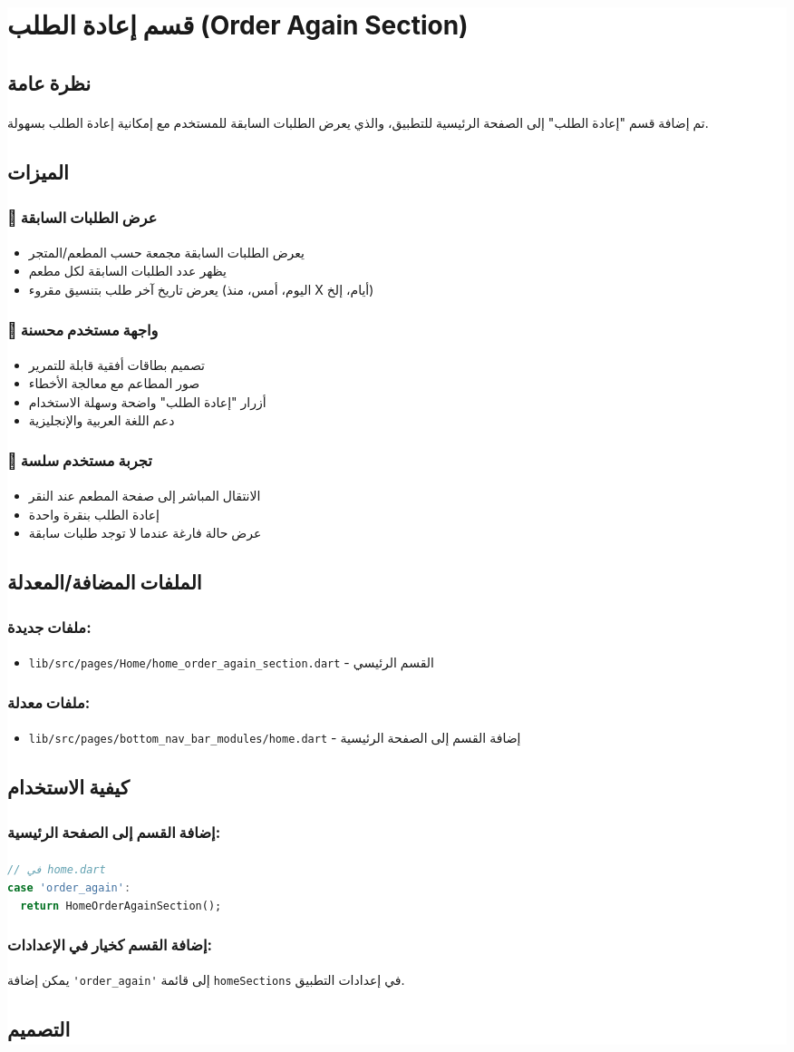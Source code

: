 # قسم إعادة الطلب (Order Again Section)

## نظرة عامة
تم إضافة قسم "إعادة الطلب" إلى الصفحة الرئيسية للتطبيق، والذي يعرض الطلبات السابقة للمستخدم مع إمكانية إعادة الطلب بسهولة.

## الميزات

### 🔹 عرض الطلبات السابقة
- يعرض الطلبات السابقة مجمعة حسب المطعم/المتجر
- يظهر عدد الطلبات السابقة لكل مطعم
- يعرض تاريخ آخر طلب بتنسيق مقروء (اليوم، أمس، منذ X أيام، إلخ)

### 🔹 واجهة مستخدم محسنة
- تصميم بطاقات أفقية قابلة للتمرير
- صور المطاعم مع معالجة الأخطاء
- أزرار "إعادة الطلب" واضحة وسهلة الاستخدام
- دعم اللغة العربية والإنجليزية

### 🔹 تجربة مستخدم سلسة
- الانتقال المباشر إلى صفحة المطعم عند النقر
- إعادة الطلب بنقرة واحدة
- عرض حالة فارغة عندما لا توجد طلبات سابقة

## الملفات المضافة/المعدلة

### ملفات جديدة:
- `lib/src/pages/Home/home_order_again_section.dart` - القسم الرئيسي

### ملفات معدلة:
- `lib/src/pages/bottom_nav_bar_modules/home.dart` - إضافة القسم إلى الصفحة الرئيسية

## كيفية الاستخدام

### إضافة القسم إلى الصفحة الرئيسية:
```dart
// في home.dart
case 'order_again':
  return HomeOrderAgainSection();
```

### إضافة القسم كخيار في الإعدادات:
يمكن إضافة `'order_again'` إلى قائمة `homeSections` في إعدادات التطبيق.

## التصميم
